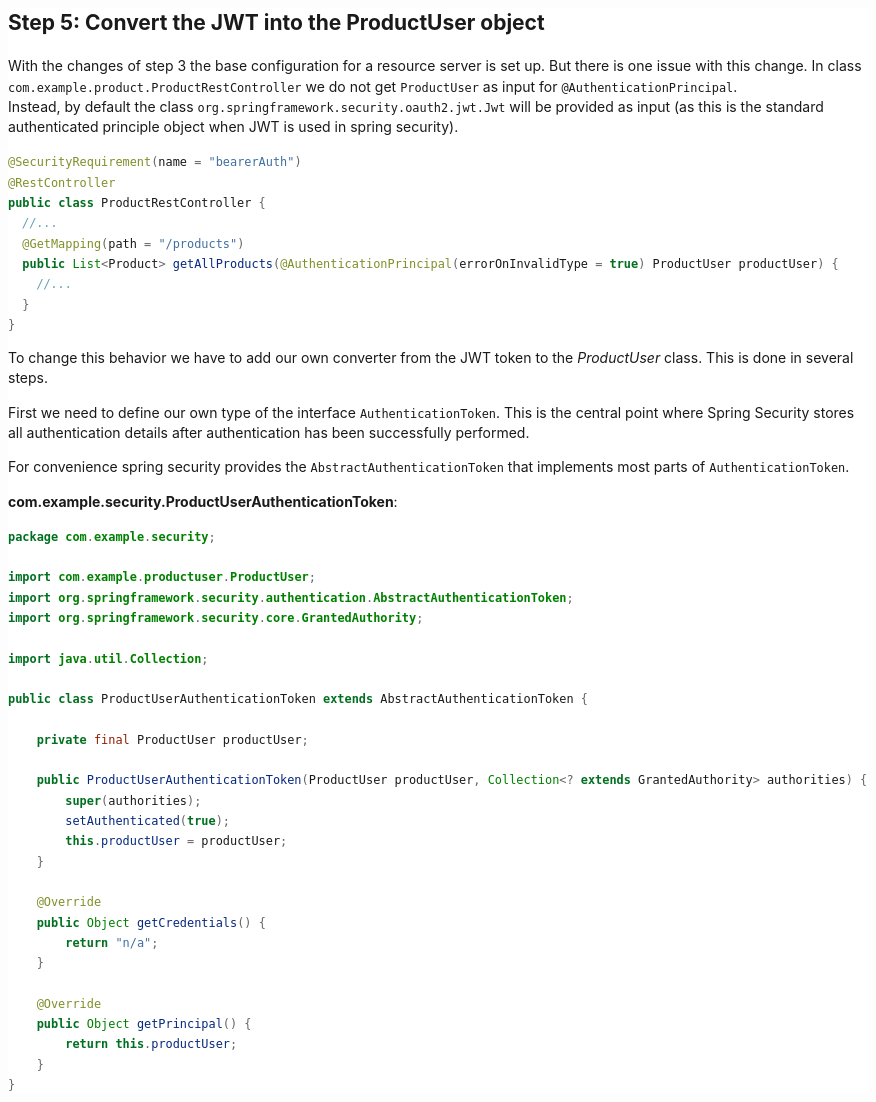 ## Step 5: Convert the JWT into the ProductUser object

With the changes of step 3 the base configuration for a resource server is set up.
But there is one issue with this change.
In class `com.example.product.ProductRestController` we do not get `ProductUser` as input for `@AuthenticationPrincipal`.   
Instead, by default the class `org.springframework.security.oauth2.jwt.Jwt` will be provided as input (as this is the standard authenticated principle object when JWT is used in spring security). 

```java  
@SecurityRequirement(name = "bearerAuth")
@RestController
public class ProductRestController {
  //...
  @GetMapping(path = "/products")
  public List<Product> getAllProducts(@AuthenticationPrincipal(errorOnInvalidType = true) ProductUser productUser) {
    //...
  }
}
``` 

To change this behavior we have to add our own converter from the JWT token to the _ProductUser_ class.
This is done in several steps.

First we need to define our own type of the interface `AuthenticationToken`. This is the central point where Spring Security stores all authentication details after authentication has been successfully performed.

For convenience spring security provides the `AbstractAuthenticationToken` that implements most parts of `AuthenticationToken`.

__com.example.security.ProductUserAuthenticationToken__:

```java
package com.example.security;

import com.example.productuser.ProductUser;
import org.springframework.security.authentication.AbstractAuthenticationToken;
import org.springframework.security.core.GrantedAuthority;

import java.util.Collection;

public class ProductUserAuthenticationToken extends AbstractAuthenticationToken {

    private final ProductUser productUser;

    public ProductUserAuthenticationToken(ProductUser productUser, Collection<? extends GrantedAuthority> authorities) {
        super(authorities);
        setAuthenticated(true);
        this.productUser = productUser;
    }

    @Override
    public Object getCredentials() {
        return "n/a";
    }

    @Override
    public Object getPrincipal() {
        return this.productUser;
    }
}
```
